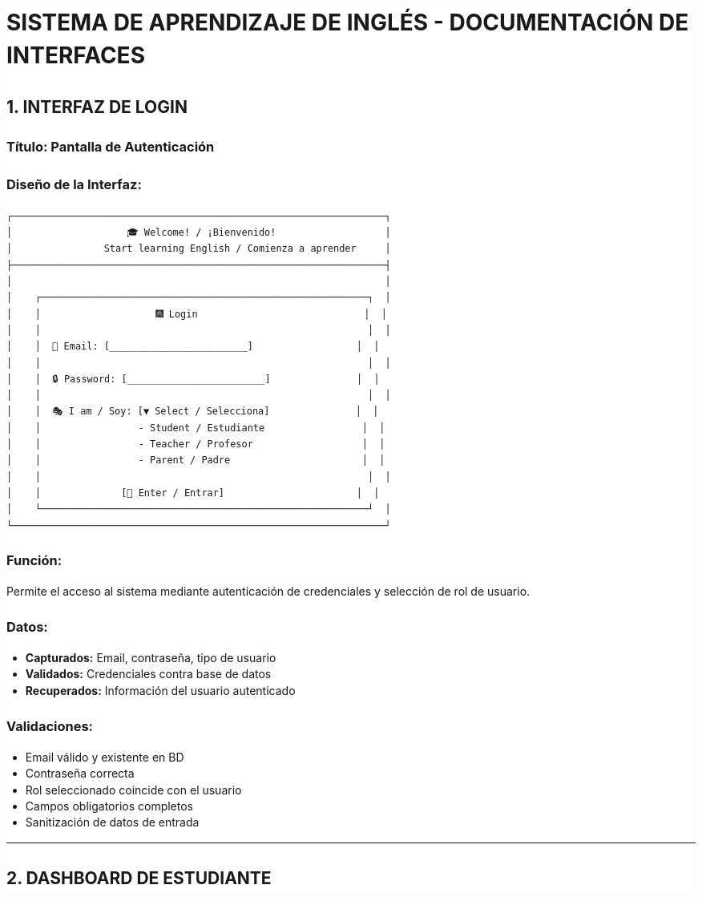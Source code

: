 # SISTEMA DE APRENDIZAJE DE INGLÉS - DOCUMENTACIÓN DE INTERFACES

## 1. INTERFAZ DE LOGIN

### Título: Pantalla de Autenticación

### Diseño de la Interfaz:
```
┌─────────────────────────────────────────────────────────────────┐
│                    🎓 Welcome! / ¡Bienvenido!                   │
│                Start learning English / Comienza a aprender     │
├─────────────────────────────────────────────────────────────────┤
│                                                                 │
│    ┌─────────────────────────────────────────────────────────┐  │
│    │                    🎆 Login                             │  │
│    │                                                         │  │
│    │  📧 Email: [________________________]                  │  │
│    │                                                         │  │
│    │  🔒 Password: [________________________]               │  │
│    │                                                         │  │
│    │  🎭 I am / Soy: [▼ Select / Selecciona]               │  │
│    │                 - Student / Estudiante                 │  │
│    │                 - Teacher / Profesor                   │  │
│    │                 - Parent / Padre                       │  │
│    │                                                         │  │
│    │              [🚀 Enter / Entrar]                       │  │
│    └─────────────────────────────────────────────────────────┘  │
└─────────────────────────────────────────────────────────────────┘
```

### Función:
Permite el acceso al sistema mediante autenticación de credenciales y selección de rol de usuario.

### Datos:
- **Capturados:** Email, contraseña, tipo de usuario
- **Validados:** Credenciales contra base de datos
- **Recuperados:** Información del usuario autenticado

### Validaciones:
- Email válido y existente en BD
- Contraseña correcta
- Rol seleccionado coincide con el usuario
- Campos obligatorios completos
- Sanitización de datos de entrada

---

## 2. DASHBOARD DE ESTUDIANTE
